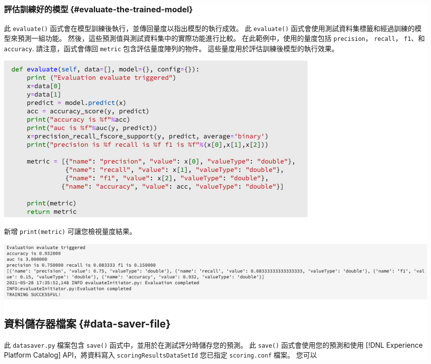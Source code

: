 
### 評估訓練好的模型 {#evaluate-the-trained-model}

此 `evaluate()` 函式會在模型訓練後執行，並傳回量度以指出模型的執行成效。 此 `evaluate()` 函式會使用測試資料集標籤和經過訓練的模型來預測一組功能。 然後，這些預測值與測試資料集中的實際功能進行比較。 在此範例中，使用的量度包括 `precision`， `recall`， `f1`、和 `accuracy`. 請注意，函式會傳回 `metric` 包含評估量度陣列的物件。 這些量度用於評估訓練後模型的執行效果。

![評估](../images/jupyterlab/create-recipe/evaluate.png)

新增 `print(metric)` 可讓您檢視量度結果。

![量度結果](../images/jupyterlab/create-recipe/evaluate_metric.png)

## 資料儲存器檔案 {#data-saver-file}

此 `datasaver.py` 檔案包含 `save()` 函式中，並用於在測試評分時儲存您的預測。 此 `save()` 函式會使用您的預測和使用 [!DNL Experience Platform Catalog] API，將資料寫入 `scoringResultsDataSetId` 您已指定 `scoring.conf` 檔案。 您可以
